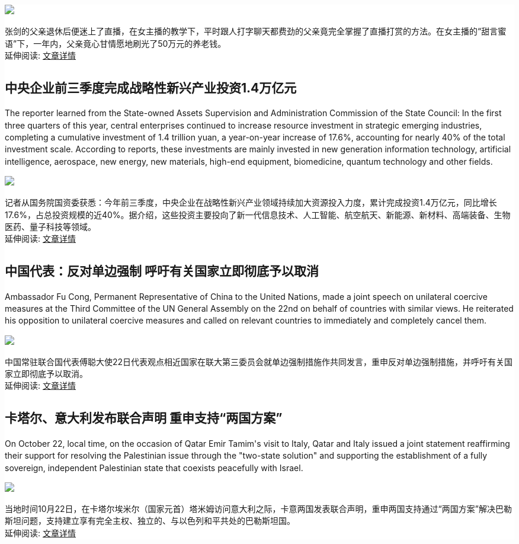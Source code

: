 <img src="https://p2.img.cctvpic.com/photoworkspace/2024/10/23/2024102306140788793.png" />   

张剑的父亲退休后便迷上了直播，在女主播的教学下，平时跟人打字聊天都费劲的父亲竟完全掌握了直播打赏的方法。在女主播的“甜言蜜语”下，一年内，父亲竟心甘情愿地刷光了50万元的养老钱。   
延伸阅读: [文章详情](https://news.cctv.com/2024/10/23/ARTIDplBjp82PAg64mpPzWB3241023.shtml)   

<qrcode title="老父亲当“榜一大哥”刷光50万养老金" image="https://p2.img.cctvpic.com/photoworkspace/2024/10/23/2024102306140788793.png" />   

## 中央企业前三季度完成战略性新兴产业投资1.4万亿元   
The reporter learned from the State-owned Assets Supervision and Administration Commission of the State Council: In the first three quarters of this year, central enterprises continued to increase resource investment in strategic emerging industries, completing a cumulative investment of 1.4 trillion yuan, a year-on-year increase of 17.6%, accounting for nearly 40% of the total investment scale. According to reports, these investments are mainly invested in new generation information technology, artificial intelligence, aerospace, new energy, new materials, high-end equipment, biomedicine, quantum technology and other fields.   

<img src="https://p4.img.cctvpic.com/photoworkspace/2024/10/23/2024102306025987380.jpg" />   

记者从国务院国资委获悉：今年前三季度，中央企业在战略性新兴产业领域持续加大资源投入力度，累计完成投资1.4万亿元，同比增长17.6%，占总投资规模的近40%。据介绍，这些投资主要投向了新一代信息技术、人工智能、航空航天、新能源、新材料、高端装备、生物医药、量子科技等领域。   
延伸阅读: [文章详情](https://news.cctv.com/2024/10/23/ARTIK0HOeMKtF07J7NPiP0fQ241023.shtml)   

<qrcode title="中央企业前三季度完成战略性新兴产业投资1.4万亿元" image="https://p4.img.cctvpic.com/photoworkspace/2024/10/23/2024102306025987380.jpg" />   

## 中国代表：反对单边强制 呼吁有关国家立即彻底予以取消   
Ambassador Fu Cong, Permanent Representative of China to the United Nations, made a joint speech on unilateral coercive measures at the Third Committee of the UN General Assembly on the 22nd on behalf of countries with similar views. He reiterated his opposition to unilateral coercive measures and called on relevant countries to immediately and completely cancel them.   

<img src="https://p5.img.cctvpic.com/photoworkspace/2024/10/23/2024102305193349477.jpg" />   

中国常驻联合国代表傅聪大使22日代表观点相近国家在联大第三委员会就单边强制措施作共同发言，重申反对单边强制措施，并呼吁有关国家立即彻底予以取消。   
延伸阅读: [文章详情](https://news.cctv.com/2024/10/23/ARTIS0lGdeYFvKIz7Cv4c4BW241023.shtml)   

<qrcode title="中国代表：反对单边强制 呼吁有关国家立即彻底予以取消" image="https://p5.img.cctvpic.com/photoworkspace/2024/10/23/2024102305193349477.jpg" />   

## 卡塔尔、意大利发布联合声明  重申支持“两国方案”   
On October 22, local time, on the occasion of Qatar Emir Tamim's visit to Italy, Qatar and Italy issued a joint statement reaffirming their support for resolving the Palestinian issue through the "two-state solution" and supporting the establishment of a fully sovereign, independent Palestinian state that coexists peacefully with Israel.   

<img src="https://p3.img.cctvpic.com/photoworkspace/2024/10/23/2024102305165796593.jpg" />   

当地时间10月22日，在卡塔尔埃米尔（国家元首）塔米姆访问意大利之际，卡意两国发表联合声明，重申两国支持通过“两国方案”解决巴勒斯坦问题，支持建立享有完全主权、独立的、与以色列和平共处的巴勒斯坦国。   
延伸阅读: [文章详情](https://news.cctv.com/2024/10/23/ARTIShOqNSDjhWA3XdqZLfuY241023.shtml)   

<qrcode title="卡塔尔、意大利发布联合声明  重申支持“两国方案”" image="https://p3.img.cctvpic.com/photoworkspace/2024/10/23/2024102305165796593.jpg" />   
